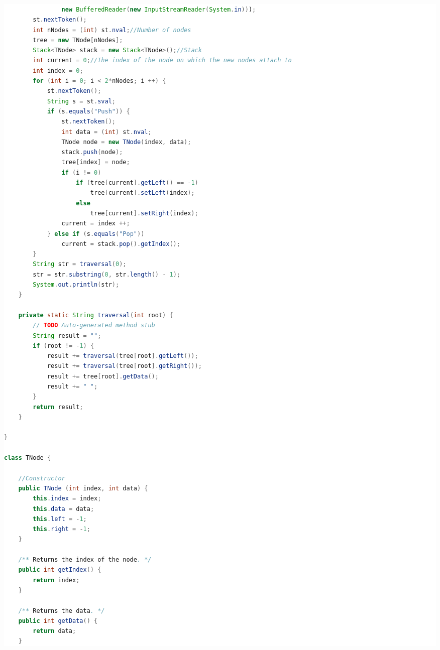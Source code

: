 ```Java
				new BufferedReader(new InputStreamReader(System.in)));
		st.nextToken();
		int nNodes = (int) st.nval;//Number of nodes
		tree = new TNode[nNodes];
		Stack<TNode> stack = new Stack<TNode>();//Stack 
		int current = 0;//The index of the node on which the new nodes attach to
		int index = 0;
		for (int i = 0; i < 2*nNodes; i ++) {
			st.nextToken();
			String s = st.sval;
			if (s.equals("Push")) {
				st.nextToken();
				int data = (int) st.nval;
				TNode node = new TNode(index, data);
				stack.push(node);
				tree[index] = node;
				if (i != 0)
					if (tree[current].getLeft() == -1)
						tree[current].setLeft(index);
					else
						tree[current].setRight(index);
				current = index ++;
			} else if (s.equals("Pop")) 
				current = stack.pop().getIndex();
		}
		String str = traversal(0);
		str = str.substring(0, str.length() - 1);
		System.out.println(str);
	}

	private static String traversal(int root) {
		// TODO Auto-generated method stub
		String result = "";
		if (root != -1) {
			result += traversal(tree[root].getLeft());
			result += traversal(tree[root].getRight());
			result += tree[root].getData();
			result += " ";
		}
		return result;
	}

}

class TNode {
	
	//Constructor
	public TNode (int index, int data) {
		this.index = index;
		this.data = data;
		this.left = -1;
		this.right = -1;
	}
	
	/** Returns the index of the node. */
	public int getIndex() {
		return index;
	}
	
	/** Returns the data. */
	public int getData() {
		return data;
	}
```